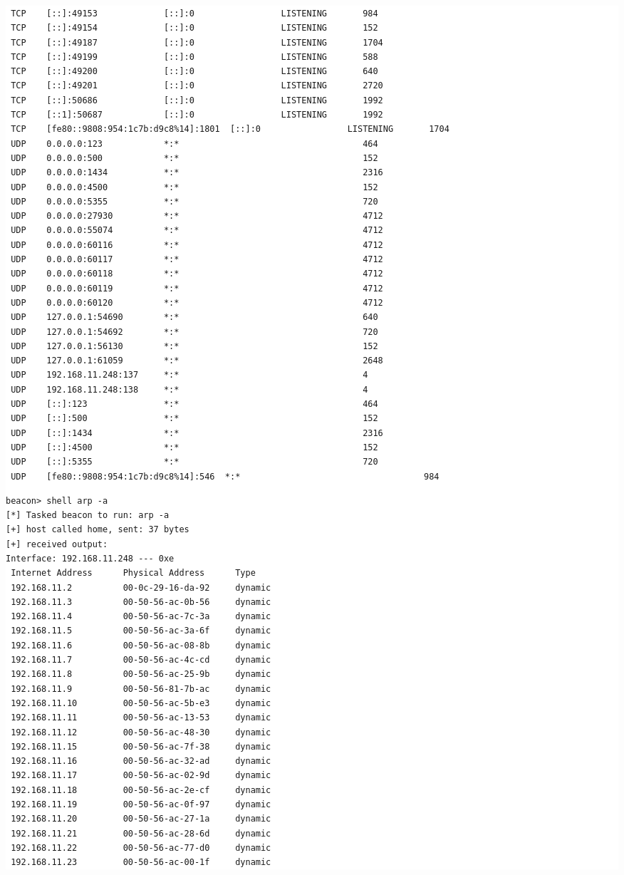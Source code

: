 ```
 TCP    [::]:49153             [::]:0                 LISTENING       984
 TCP    [::]:49154             [::]:0                 LISTENING       152
 TCP    [::]:49187             [::]:0                 LISTENING       1704
 TCP    [::]:49199             [::]:0                 LISTENING       588
 TCP    [::]:49200             [::]:0                 LISTENING       640
 TCP    [::]:49201             [::]:0                 LISTENING       2720
 TCP    [::]:50686             [::]:0                 LISTENING       1992
 TCP    [::1]:50687            [::]:0                 LISTENING       1992
 TCP    [fe80::9808:954:1c7b:d9c8%14]:1801  [::]:0                 LISTENING       1704
 UDP    0.0.0.0:123            *:*                                    464
 UDP    0.0.0.0:500            *:*                                    152
 UDP    0.0.0.0:1434           *:*                                    2316
 UDP    0.0.0.0:4500           *:*                                    152
 UDP    0.0.0.0:5355           *:*                                    720
 UDP    0.0.0.0:27930          *:*                                    4712
 UDP    0.0.0.0:55074          *:*                                    4712
 UDP    0.0.0.0:60116          *:*                                    4712
 UDP    0.0.0.0:60117          *:*                                    4712
 UDP    0.0.0.0:60118          *:*                                    4712
 UDP    0.0.0.0:60119          *:*                                    4712
 UDP    0.0.0.0:60120          *:*                                    4712
 UDP    127.0.0.1:54690        *:*                                    640
 UDP    127.0.0.1:54692        *:*                                    720
 UDP    127.0.0.1:56130        *:*                                    152
 UDP    127.0.0.1:61059        *:*                                    2648
 UDP    192.168.11.248:137     *:*                                    4
 UDP    192.168.11.248:138     *:*                                    4
 UDP    [::]:123               *:*                                    464
 UDP    [::]:500               *:*                                    152
 UDP    [::]:1434              *:*                                    2316
 UDP    [::]:4500              *:*                                    152
 UDP    [::]:5355              *:*                                    720
 UDP    [fe80::9808:954:1c7b:d9c8%14]:546  *:*                                    984
``` 



```
beacon> shell arp -a
[*] Tasked beacon to run: arp -a
[+] host called home, sent: 37 bytes
[+] received output:
Interface: 192.168.11.248 --- 0xe
 Internet Address      Physical Address      Type
 192.168.11.2          00-0c-29-16-da-92     dynamic   
 192.168.11.3          00-50-56-ac-0b-56     dynamic   
 192.168.11.4          00-50-56-ac-7c-3a     dynamic   
 192.168.11.5          00-50-56-ac-3a-6f     dynamic   
 192.168.11.6          00-50-56-ac-08-8b     dynamic   
 192.168.11.7          00-50-56-ac-4c-cd     dynamic   
 192.168.11.8          00-50-56-ac-25-9b     dynamic   
 192.168.11.9          00-50-56-81-7b-ac     dynamic   
 192.168.11.10         00-50-56-ac-5b-e3     dynamic   
 192.168.11.11         00-50-56-ac-13-53     dynamic   
 192.168.11.12         00-50-56-ac-48-30     dynamic   
 192.168.11.15         00-50-56-ac-7f-38     dynamic   
 192.168.11.16         00-50-56-ac-32-ad     dynamic   
 192.168.11.17         00-50-56-ac-02-9d     dynamic   
 192.168.11.18         00-50-56-ac-2e-cf     dynamic   
 192.168.11.19         00-50-56-ac-0f-97     dynamic   
 192.168.11.20         00-50-56-ac-27-1a     dynamic   
 192.168.11.21         00-50-56-ac-28-6d     dynamic   
 192.168.11.22         00-50-56-ac-77-d0     dynamic   
 192.168.11.23         00-50-56-ac-00-1f     dynamic   
```